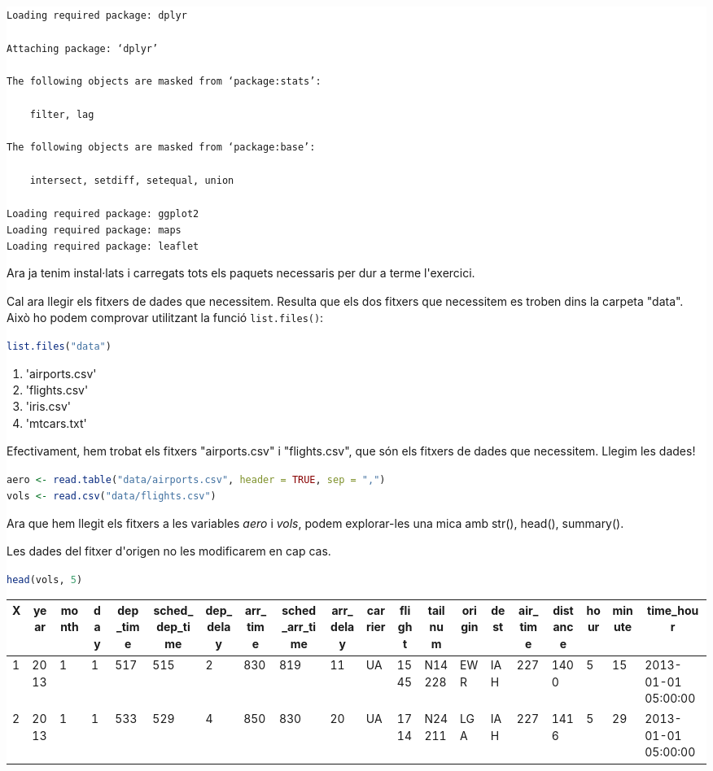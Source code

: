     Loading required package: dplyr
    
    Attaching package: ‘dplyr’
    
    The following objects are masked from ‘package:stats’:
    
        filter, lag
    
    The following objects are masked from ‘package:base’:
    
        intersect, setdiff, setequal, union
    
    Loading required package: ggplot2
    Loading required package: maps
    Loading required package: leaflet


Ara ja tenim instal·lats i carregats tots els paquets necessaris per dur a terme l'exercici.

Cal ara llegir els fitxers de dades que necessitem. Resulta que els dos fitxers que necessitem es troben dins la carpeta "data". Això ho podem comprovar utilitzant la funció `list.files()`:


```R
list.files("data")
```


<ol class=list-inline>
	<li>'airports.csv'</li>
	<li>'flights.csv'</li>
	<li>'iris.csv'</li>
	<li>'mtcars.txt'</li>
</ol>



Efectivament, hem trobat els fitxers "airports.csv" i "flights.csv", que són els fitxers de dades que necessitem. Llegim les dades!


```R
aero <- read.table("data/airports.csv", header = TRUE, sep = ",")
vols <- read.csv("data/flights.csv")
```

Ara que hem llegit els fitxers a les variables _aero_ i _vols_, podem explorar-les una mica amb str(), head(), summary().

Les dades del fitxer d'origen no les modificarem en cap cas.


```R
head(vols, 5)
```


<table>
<thead><tr><th>X</th><th>year</th><th>month</th><th>day</th><th>dep_time</th><th>sched_dep_time</th><th>dep_delay</th><th>arr_time</th><th>sched_arr_time</th><th>arr_delay</th><th>carrier</th><th>flight</th><th>tailnum</th><th>origin</th><th>dest</th><th>air_time</th><th>distance</th><th>hour</th><th>minute</th><th>time_hour</th></tr></thead>
<tbody>
	<tr><td>1                  </td><td>2013               </td><td>1                  </td><td>1                  </td><td>517                </td><td>515                </td><td> 2                 </td><td> 830               </td><td> 819               </td><td> 11                </td><td>UA                 </td><td>1545               </td><td>N14228             </td><td>EWR                </td><td>IAH                </td><td>227                </td><td>1400               </td><td>5                  </td><td>15                 </td><td>2013-01-01 05:00:00</td></tr>
	<tr><td>2                  </td><td>2013               </td><td>1                  </td><td>1                  </td><td>533                </td><td>529                </td><td> 4                 </td><td> 850               </td><td> 830               </td><td> 20                </td><td>UA                 </td><td>1714               </td><td>N24211             </td><td>LGA                </td><td>IAH                </td><td>227                </td><td>1416               </td><td>5                  </td><td>29                 </td><td>2013-01-01 05:00:00</td></tr>